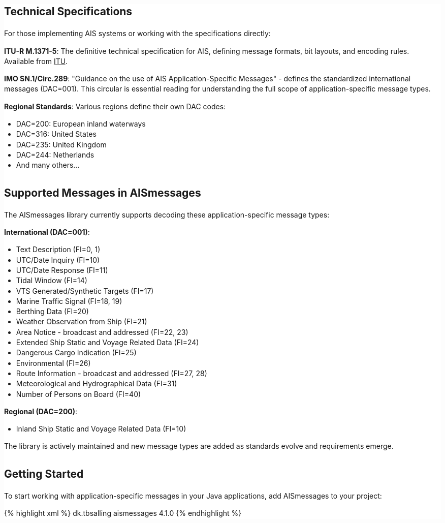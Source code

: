 ## Technical Specifications

For those implementing AIS systems or working with the specifications directly:

**ITU-R M.1371-5**: The definitive technical specification for AIS, defining message formats, bit layouts, and encoding rules. Available from [ITU](http://www.itu.int/rec/R-REC-M.1371-5-201402-I).

**IMO SN.1/Circ.289**: "Guidance on the use of AIS Application-Specific Messages" - defines the standardized international messages (DAC=001). This circular is essential reading for understanding the full scope of application-specific message types.

**Regional Standards**: Various regions define their own DAC codes:
* DAC=200: European inland waterways
* DAC=316: United States
* DAC=235: United Kingdom
* DAC=244: Netherlands
* And many others...

## Supported Messages in AISmessages

The AISmessages library currently supports decoding these application-specific message types:

**International (DAC=001)**:
* Text Description (FI=0, 1)
* UTC/Date Inquiry (FI=10)
* UTC/Date Response (FI=11)
* Tidal Window (FI=14)
* VTS Generated/Synthetic Targets (FI=17)
* Marine Traffic Signal (FI=18, 19)
* Berthing Data (FI=20)
* Weather Observation from Ship (FI=21)
* Area Notice - broadcast and addressed (FI=22, 23)
* Extended Ship Static and Voyage Related Data (FI=24)
* Dangerous Cargo Indication (FI=25)
* Environmental (FI=26)
* Route Information - broadcast and addressed (FI=27, 28)
* Meteorological and Hydrographical Data (FI=31)
* Number of Persons on Board (FI=40)

**Regional (DAC=200)**:
* Inland Ship Static and Voyage Related Data (FI=10)

The library is actively maintained and new message types are added as standards evolve and requirements emerge.

## Getting Started

To start working with application-specific messages in your Java applications, add AISmessages to your project:

{% highlight xml %}
<dependency>
    <groupId>dk.tbsalling</groupId>
    <artifactId>aismessages</artifactId>
    <version>4.1.0</version>
</dependency>
{% endhighlight %}
